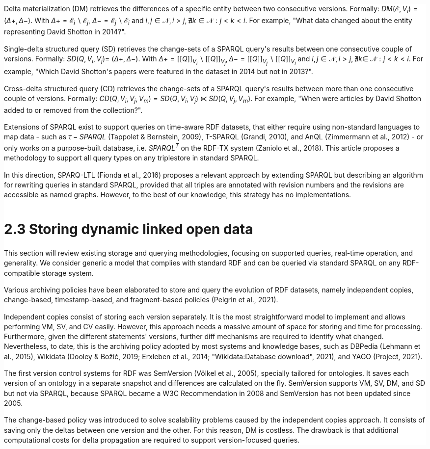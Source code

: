 Delta materialization (DM) retrieves the differences of a specific entity between two consecutive versions. Formally: $D M\left(\mathcal{E}, V_{i}\right)=(\Delta+, \Delta-)$. With $\Delta+=\mathcal{E}_{i} \backslash \mathcal{E}_{j}$, $\Delta-=\mathcal{E}_{j} \backslash \mathcal{E}_{i}$ and $i, j \in \mathcal{N}, i>j, \nexists k \in \mathcal{N}: j<k<i$. For example, "What data changed about the entity representing David Shotton in 2014?".

Single-delta structured query (SD) retrieves the change-sets of a SPARQL query's results between one consecutive couple of versions. Formally: $S D\left(Q, V_{i}, V_{j}\right)=$ $(\Delta+, \Delta-)$. With $\Delta+=\left[\left[Q\right]\right]_{V_{i}} \backslash[\left[Q\right]]_{V_{j}}, \Delta-=[\left[Q\right]]_{V_{j}} \backslash[\left[Q\right]]_{V_{i}}$ and $i, j \in \mathcal{N}, i>j, \nexists k \in$ $\mathcal{N}: j<k<i$. For example, "Which David Shotton's papers were featured in the dataset in 2014 but not in 2013?".

Cross-delta structured query (CD) retrieves the change-sets of a SPARQL query's results between more than one consecutive couple of versions. Formally: $C D\left(Q, V_{i}, V_{j}, V_{m}\right)=S D\left(Q, V_{i}, V_{j}\right) \ltimes S D\left(Q, V_{j}, V_{m}\right)$. For example, "When were articles by David Shotton added to or removed from the collection?".

Extensions of SPARQL exist to support queries on time-aware RDF datasets, that either require using non-standard languages to map data - such as $\tau-S P A R Q L$ (Tappolet \& Bernstein, 2009), T-SPARQL (Grandi, 2010), and AnQL (Zimmermann et al., 2012) - or only works on a purpose-built database, i.e. $S P A R Q L^{T}$ on the RDF-TX system (Zaniolo et al., 2018). This article proposes a methodology to support all query types on any triplestore in standard SPARQL.

In this direction, SPARQ-LTL (Fionda et al., 2016) proposes a relevant approach by extending SPARQL but describing an algorithm for rewriting queries in standard SPARQL, provided that all triples are annotated with revision numbers and the revisions are accessible as named graphs. However, to the best of our knowledge, this strategy has no implementations.

# 2.3 Storing dynamic linked open data 

This section will review existing storage and querying methodologies, focusing on supported queries, real-time operation, and generality. We consider generic a model that complies with standard RDF and can be queried via standard SPARQL on any RDF-compatible storage system.

Various archiving policies have been elaborated to store and query the evolution of RDF datasets, namely independent copies, change-based, timestamp-based, and fragment-based policies (Pelgrin et al., 2021).

Independent copies consist of storing each version separately. It is the most straightforward model to implement and allows performing VM, SV, and CV easily. However, this approach needs a massive amount of space for storing and time for processing. Furthermore, given the different statements' versions, further diff mechanisms are required to identify what changed. Nevertheless, to date, this is the archiving policy adopted by most systems and knowledge bases, such as DBPedia (Lehmann et al., 2015), Wikidata (Dooley \& Božić, 2019; Erxleben et al., 2014; "Wikidata:Database download", 2021), and YAGO (Project, 2021).

The first version control systems for RDF was SemVersion (Völkel et al., 2005), specially tailored for ontologies. It saves each version of an ontology in a separate snapshot and differences are calculated on the fly. SemVersion supports VM, SV, DM, and SD but not via SPARQL, because SPARQL became a W3C Recommendation in 2008 and SemVersion has not been updated since 2005.

The change-based policy was introduced to solve scalability problems caused by the independent copies approach. It consists of saving only the deltas between one version and the other. For this reason, DM is costless. The drawback is that additional computational costs for delta propagation are required to support version-focused queries.


[^0]:    *arcangelo.massari@unibo.it